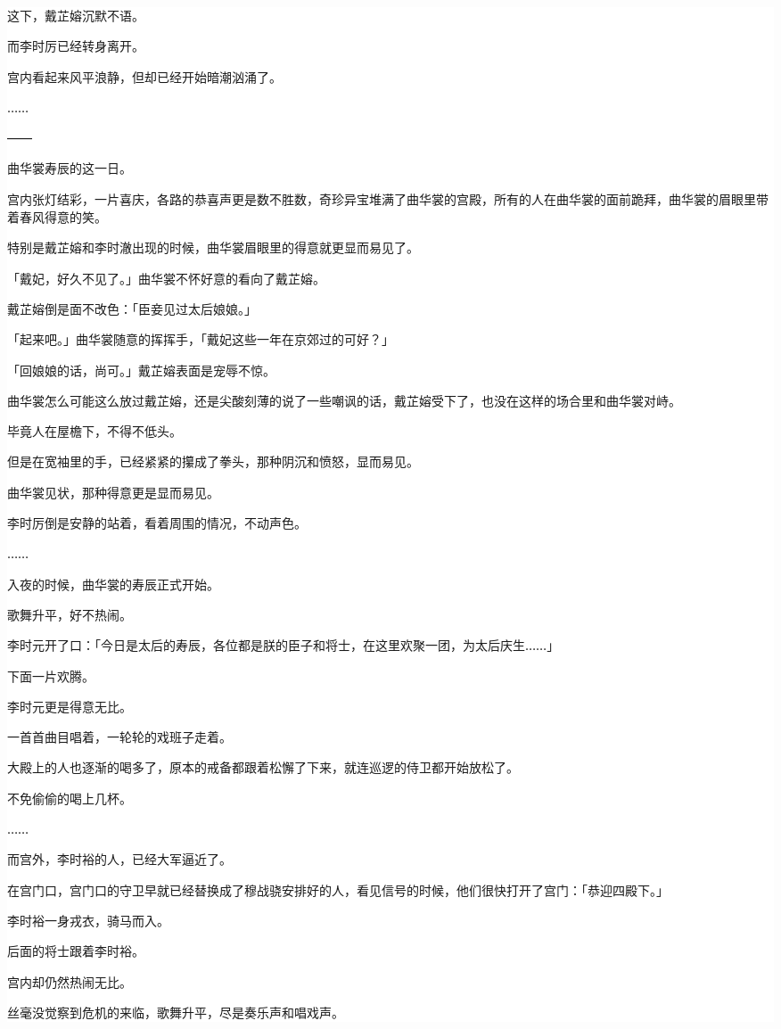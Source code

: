 这下，戴芷嫆沉默不语。

而李时厉已经转身离开。

宫内看起来风平浪静，但却已经开始暗潮汹涌了。

……

——

曲华裳寿辰的这一日。

宫内张灯结彩，一片喜庆，各路的恭喜声更是数不胜数，奇珍异宝堆满了曲华裳的宫殿，所有的人在曲华裳的面前跪拜，曲华裳的眉眼里带着春风得意的笑。

特别是戴芷嫆和李时澈出现的时候，曲华裳眉眼里的得意就更显而易见了。

「戴妃，好久不见了。」曲华裳不怀好意的看向了戴芷嫆。

戴芷嫆倒是面不改色：「臣妾见过太后娘娘。」

「起来吧。」曲华裳随意的挥挥手，「戴妃这些一年在京郊过的可好？」

「回娘娘的话，尚可。」戴芷嫆表面是宠辱不惊。

曲华裳怎么可能这么放过戴芷嫆，还是尖酸刻薄的说了一些嘲讽的话，戴芷嫆受下了，也没在这样的场合里和曲华裳对峙。

毕竟人在屋檐下，不得不低头。

但是在宽袖里的手，已经紧紧的攥成了拳头，那种阴沉和愤怒，显而易见。

曲华裳见状，那种得意更是显而易见。

李时厉倒是安静的站着，看着周围的情况，不动声色。

……

入夜的时候，曲华裳的寿辰正式开始。

歌舞升平，好不热闹。

李时元开了口：「今日是太后的寿辰，各位都是朕的臣子和将士，在这里欢聚一团，为太后庆生……」

下面一片欢腾。

李时元更是得意无比。

一首首曲目唱着，一轮轮的戏班子走着。

大殿上的人也逐渐的喝多了，原本的戒备都跟着松懈了下来，就连巡逻的侍卫都开始放松了。

不免偷偷的喝上几杯。

……

而宫外，李时裕的人，已经大军逼近了。

在宫门口，宫门口的守卫早就已经替换成了穆战骁安排好的人，看见信号的时候，他们很快打开了宫门：「恭迎四殿下。」

李时裕一身戎衣，骑马而入。

后面的将士跟着李时裕。

宫内却仍然热闹无比。

丝毫没觉察到危机的来临，歌舞升平，尽是奏乐声和唱戏声。
